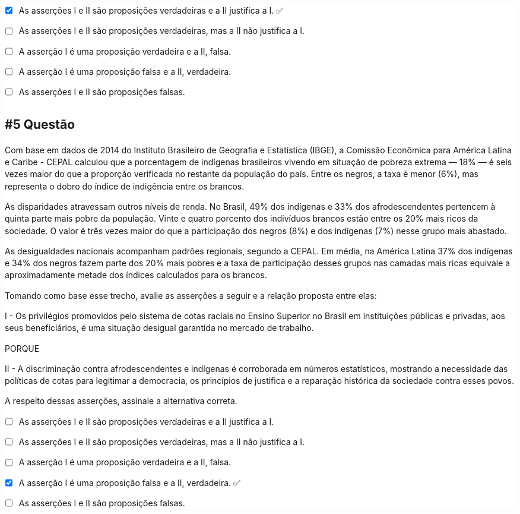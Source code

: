 - [x] As asserções I e II são proposições verdadeiras e a II justifica a I. ✅

- [ ] As asserções I e II são proposições verdadeiras, mas a II não justifica a I.

- [ ] A asserção I é uma proposição verdadeira e a II, falsa.

- [ ] A asserção I é uma proposição falsa e a II, verdadeira.

- [ ] As asserções I e II são proposições falsas.



## #5 Questão

  


Com base em dados de 2014 do Instituto Brasileiro de Geografia e Estatística (IBGE), a Comissão Econômica para América Latina e Caribe - CEPAL calculou que a porcentagem de indígenas brasileiros vivendo em situação de pobreza extrema — 18% — é seis vezes maior do que a proporção verificada no restante da população do país. Entre os negros, a taxa é menor (6%), mas representa o dobro do índice de indigência entre os brancos.

As disparidades atravessam outros níveis de renda. No Brasil, 49% dos indígenas e 33% dos afrodescendentes pertencem à quinta parte mais pobre da população. Vinte e quatro porcento dos indivíduos brancos estão entre os 20% mais ricos da sociedade. O valor é três vezes maior do que a participação dos negros (8%) e dos indígenas (7%) nesse grupo mais abastado.

As desigualdades nacionais acompanham padrões regionais, segundo a CEPAL. Em média, na América Latina 37% dos indígenas e 34% dos negros fazem parte dos 20% mais pobres e a taxa de participação desses grupos nas camadas mais ricas equivale a aproximadamente metade dos índices calculados para os brancos.

Tomando como base esse trecho, avalie as asserções a seguir e a relação proposta entre elas:

I - Os privilégios promovidos pelo sistema de cotas raciais no Ensino Superior no Brasil em instituições públicas e privadas, aos seus beneficiários, é uma situação desigual garantida no mercado de trabalho.

PORQUE

II - A discriminação contra afrodescendentes e indígenas é corroborada em números estatísticos, mostrando a necessidade das políticas de cotas para legitimar a democracia, os princípios de justifica e a reparação histórica da sociedade contra esses povos.

A respeito dessas asserções, assinale a alternativa correta.

  

- [ ] As asserções I e II são proposições verdadeiras e a II justifica a I. 

- [ ] As asserções I e II são proposições verdadeiras, mas a II não justifica a I.

- [ ] A asserção I é uma proposição verdadeira e a II, falsa.

- [x] A asserção I é uma proposição falsa e a II, verdadeira. ✅

- [ ] As asserções I e II são proposições falsas.